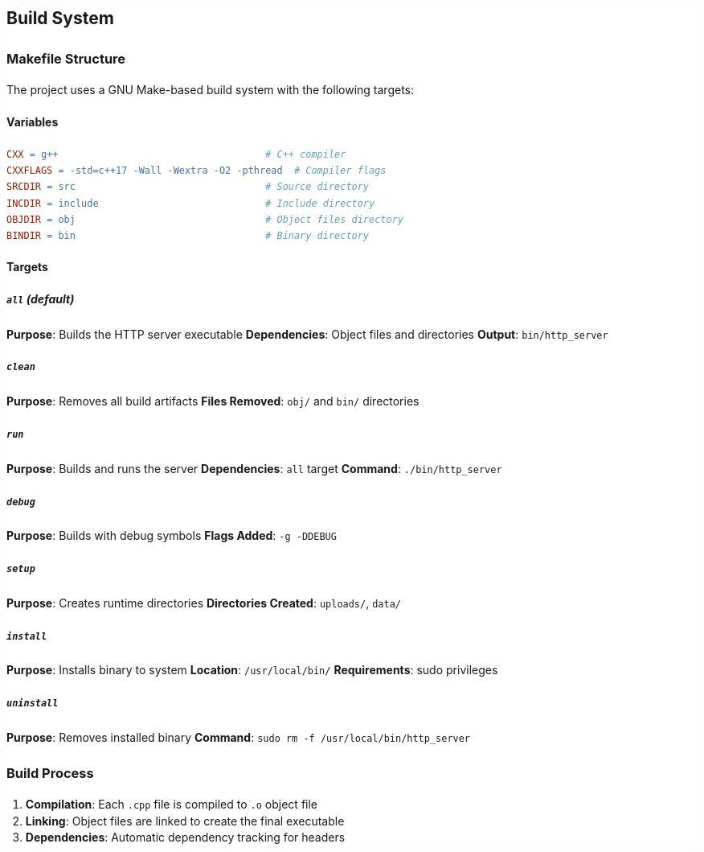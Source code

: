 ## Build System

### Makefile Structure

The project uses a GNU Make-based build system with the following targets:

#### Variables
```makefile
CXX = g++                                    # C++ compiler
CXXFLAGS = -std=c++17 -Wall -Wextra -O2 -pthread  # Compiler flags
SRCDIR = src                                 # Source directory
INCDIR = include                             # Include directory
OBJDIR = obj                                 # Object files directory
BINDIR = bin                                 # Binary directory
```

#### Targets

##### `all` (default)
**Purpose**: Builds the HTTP server executable
**Dependencies**: Object files and directories
**Output**: `bin/http_server`

##### `clean`
**Purpose**: Removes all build artifacts
**Files Removed**: `obj/` and `bin/` directories

##### `run`
**Purpose**: Builds and runs the server
**Dependencies**: `all` target
**Command**: `./bin/http_server`

##### `debug`
**Purpose**: Builds with debug symbols
**Flags Added**: `-g -DDEBUG`

##### `setup`
**Purpose**: Creates runtime directories
**Directories Created**: `uploads/`, `data/`

##### `install`
**Purpose**: Installs binary to system
**Location**: `/usr/local/bin/`
**Requirements**: sudo privileges

##### `uninstall`
**Purpose**: Removes installed binary
**Command**: `sudo rm -f /usr/local/bin/http_server`

### Build Process

1. **Compilation**: Each `.cpp` file is compiled to `.o` object file
2. **Linking**: Object files are linked to create the final executable
3. **Dependencies**: Automatic dependency tracking for headers
